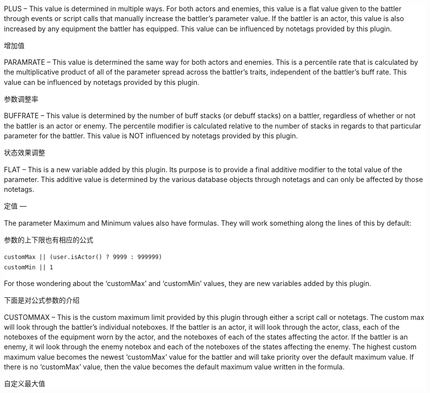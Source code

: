 PLUS
– This value is determined in multiple ways. For both actors and enemies, this value is a flat value given to the battler through events or script calls that manually increase the battler’s parameter value. If the battler is an actor, this value is also increased by any equipment the battler has equipped. This value can be influenced by notetags provided by this plugin.

增加值

PARAMRATE
– This value is determined the same way for both actors and enemies. This is a percentile rate that is calculated by the multiplicative product of all of the parameter spread across the battler’s traits, independent of the battler’s buff rate. This value can be influenced by notetags provided by this plugin.

参数调整率

BUFFRATE
– This value is determined by the number of buff stacks (or debuff stacks) on a battler, regardless of whether or not the battler is an actor or enemy. The percentile modifier is calculated relative to the number of stacks in regards to that particular parameter for the battler. This value is NOT influenced by notetags provided by this plugin.

状态效果调整

FLAT
– This is a new variable added by this plugin. Its purpose is to provide a final additive modifier to the total value of the parameter. This additive value is determined by the various database objects through notetags and can only be affected by those notetags.

定值
—

The parameter Maximum and Minimum values also have formulas. They will work something along the lines of this by default:

参数的上下限也有相应的公式

	customMax || (user.isActor() ? 9999 : 999999)
	customMin || 1

For those wondering about the ‘customMax’ and ‘customMin’ values, they are new variables added by this plugin.

下面是对公式参数的介绍

CUSTOMMAX
– This is the custom maximum limit provided by this plugin through either a script call or notetags. The custom max will look through the battler’s individual noteboxes. If the battler is an actor, it will look through the actor, class, each of the noteboxes of the equipment worn by the actor, and the noteboxes of each of the states affecting the actor. If the battler is an enemy, it wil look through the enemy notebox and each of the noteboxes of the states affecting the enemy. The highest custom maximum value becomes the
newest ‘customMax’ value for the battler and will take priority over the default maximum value. If there is no ‘customMax’ value, then the value becomes the default maximum value written in the formula.

自定义最大值
